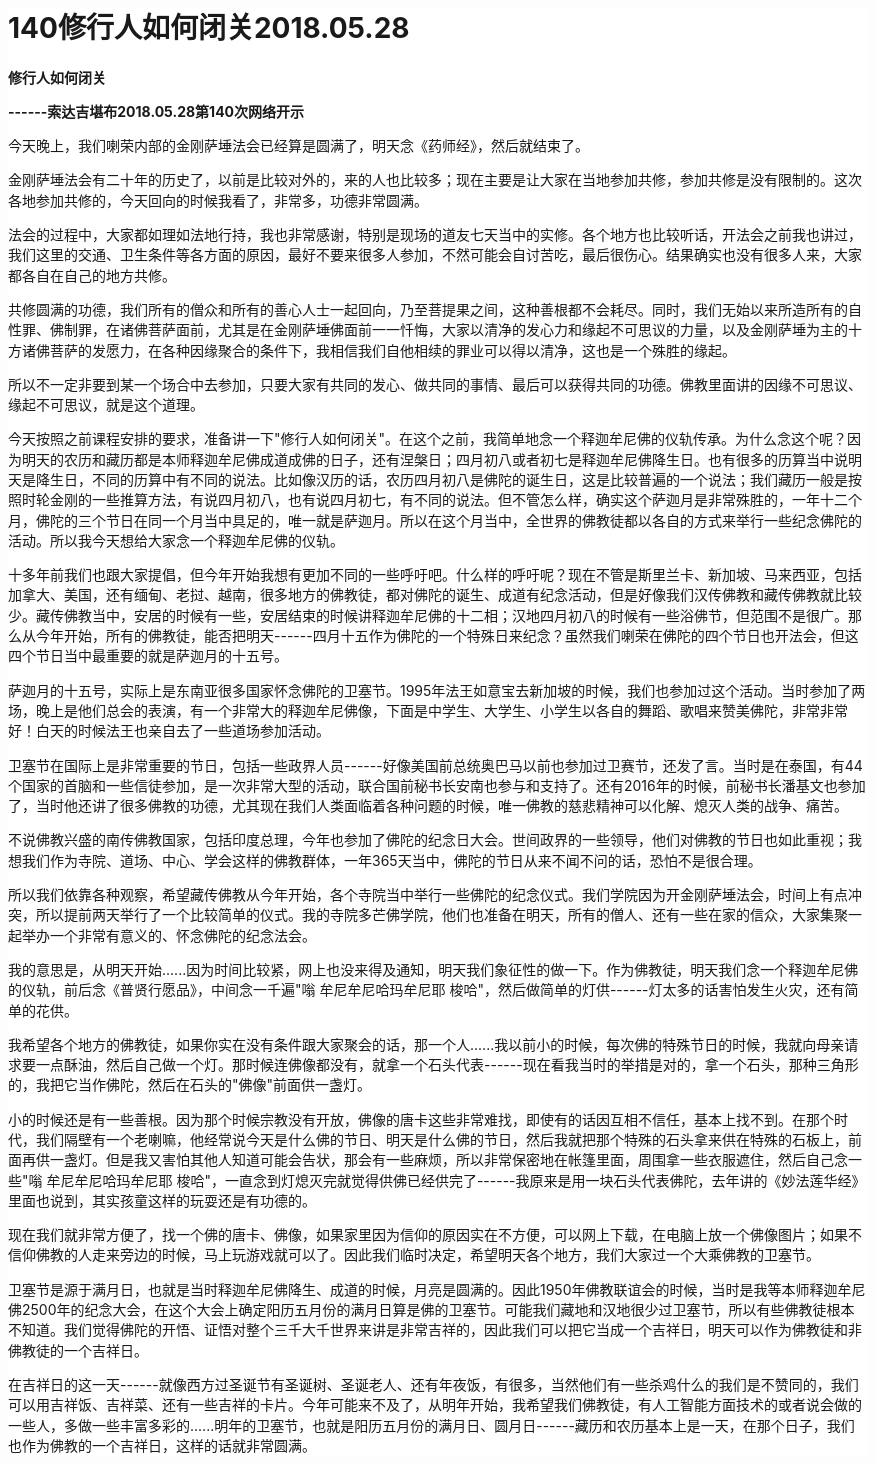 # 140修行人如何闭关2018.05.28

**修行人如何闭关**

**------索达吉堪布2018.05.28第140次网络开示**

今天晚上，我们喇荣内部的金刚萨埵法会已经算是圆满了，明天念《药师经》，然后就结束了。

金刚萨埵法会有二十年的历史了，以前是比较对外的，来的人也比较多；现在主要是让大家在当地参加共修，参加共修是没有限制的。这次各地参加共修的，今天回向的时候我看了，非常多，功德非常圆满。

法会的过程中，大家都如理如法地行持，我也非常感谢，特别是现场的道友七天当中的实修。各个地方也比较听话，开法会之前我也讲过，我们这里的交通、卫生条件等各方面的原因，最好不要来很多人参加，不然可能会自讨苦吃，最后很伤心。结果确实也没有很多人来，大家都各自在自己的地方共修。

共修圆满的功德，我们所有的僧众和所有的善心人士一起回向，乃至菩提果之间，这种善根都不会耗尽。同时，我们无始以来所造所有的自性罪、佛制罪，在诸佛菩萨面前，尤其是在金刚萨埵佛面前一一忏悔，大家以清净的发心力和缘起不可思议的力量，以及金刚萨埵为主的十方诸佛菩萨的发愿力，在各种因缘聚合的条件下，我相信我们自他相续的罪业可以得以清净，这也是一个殊胜的缘起。

所以不一定非要到某一个场合中去参加，只要大家有共同的发心、做共同的事情、最后可以获得共同的功德。佛教里面讲的因缘不可思议、缘起不可思议，就是这个道理。

今天按照之前课程安排的要求，准备讲一下"修行人如何闭关"。在这个之前，我简单地念一个释迦牟尼佛的仪轨传承。为什么念这个呢？因为明天的农历和藏历都是本师释迦牟尼佛成道成佛的日子，还有涅槃日；四月初八或者初七是释迦牟尼佛降生日。也有很多的历算当中说明天是降生日，不同的历算中有不同的说法。比如像汉历的话，农历四月初八是佛陀的诞生日，这是比较普遍的一个说法；我们藏历一般是按照时轮金刚的一些推算方法，有说四月初八，也有说四月初七，有不同的说法。但不管怎么样，确实这个萨迦月是非常殊胜的，一年十二个月，佛陀的三个节日在同一个月当中具足的，唯一就是萨迦月。所以在这个月当中，全世界的佛教徒都以各自的方式来举行一些纪念佛陀的活动。所以我今天想给大家念一个释迦牟尼佛的仪轨。

十多年前我们也跟大家提倡，但今年开始我想有更加不同的一些呼吁吧。什么样的呼吁呢？现在不管是斯里兰卡、新加坡、马来西亚，包括加拿大、美国，还有缅甸、老挝、越南，很多地方的佛教徒，都对佛陀的诞生、成道有纪念活动，但是好像我们汉传佛教和藏传佛教就比较少。藏传佛教当中，安居的时候有一些，安居结束的时候讲释迦牟尼佛的十二相；汉地四月初八的时候有一些浴佛节，但范围不是很广。那么从今年开始，所有的佛教徒，能否把明天------四月十五作为佛陀的一个特殊日来纪念？虽然我们喇荣在佛陀的四个节日也开法会，但这四个节日当中最重要的就是萨迦月的十五号。

萨迦月的十五号，实际上是东南亚很多国家怀念佛陀的卫塞节。1995年法王如意宝去新加坡的时候，我们也参加过这个活动。当时参加了两场，晚上是他们总会的表演，有一个非常大的释迦牟尼佛像，下面是中学生、大学生、小学生以各自的舞蹈、歌唱来赞美佛陀，非常非常好！白天的时候法王也亲自去了一些道场参加活动。

卫塞节在国际上是非常重要的节日，包括一些政界人员------好像美国前总统奥巴马以前也参加过卫赛节，还发了言。当时是在泰国，有44个国家的首脑和一些信徒参加，是一次非常大型的活动，联合国前秘书长安南也参与和支持了。还有2016年的时候，前秘书长潘基文也参加了，当时他还讲了很多佛教的功德，尤其现在我们人类面临着各种问题的时候，唯一佛教的慈悲精神可以化解、熄灭人类的战争、痛苦。

不说佛教兴盛的南传佛教国家，包括印度总理，今年也参加了佛陀的纪念日大会。世间政界的一些领导，他们对佛教的节日也如此重视；我想我们作为寺院、道场、中心、学会这样的佛教群体，一年365天当中，佛陀的节日从来不闻不问的话，恐怕不是很合理。

所以我们依靠各种观察，希望藏传佛教从今年开始，各个寺院当中举行一些佛陀的纪念仪式。我们学院因为开金刚萨埵法会，时间上有点冲突，所以提前两天举行了一个比较简单的仪式。我的寺院多芒佛学院，他们也准备在明天，所有的僧人、还有一些在家的信众，大家集聚一起举办一个非常有意义的、怀念佛陀的纪念法会。

我的意思是，从明天开始......因为时间比较紧，网上也没来得及通知，明天我们象征性的做一下。作为佛教徒，明天我们念一个释迦牟尼佛的仪轨，前后念《普贤行愿品》，中间念一千遍"嗡 牟尼牟尼哈玛牟尼耶 梭哈"，然后做简单的灯供------灯太多的话害怕发生火灾，还有简单的花供。

我希望各个地方的佛教徒，如果你实在没有条件跟大家聚会的话，那一个人......我以前小的时候，每次佛的特殊节日的时候，我就向母亲请求要一点酥油，然后自己做一个灯。那时候连佛像都没有，就拿一个石头代表------现在看我当时的举措是对的，拿一个石头，那种三角形的，我把它当作佛陀，然后在石头的"佛像"前面供一盏灯。

小的时候还是有一些善根。因为那个时候宗教没有开放，佛像的唐卡这些非常难找，即使有的话因互相不信任，基本上找不到。在那个时代，我们隔壁有一个老喇嘛，他经常说今天是什么佛的节日、明天是什么佛的节日，然后我就把那个特殊的石头拿来供在特殊的石板上，前面再供一盏灯。但是我又害怕其他人知道可能会告状，那会有一些麻烦，所以非常保密地在帐篷里面，周围拿一些衣服遮住，然后自己念一些"嗡 牟尼牟尼哈玛牟尼耶 梭哈"，一直念到灯熄灭完就觉得供佛已经供完了------我原来是用一块石头代表佛陀，去年讲的《妙法莲华经》里面也说到，其实孩童这样的玩耍还是有功德的。

现在我们就非常方便了，找一个佛的唐卡、佛像，如果家里因为信仰的原因实在不方便，可以网上下载，在电脑上放一个佛像图片；如果不信仰佛教的人走来旁边的时候，马上玩游戏就可以了。因此我们临时决定，希望明天各个地方，我们大家过一个大乘佛教的卫塞节。

卫塞节是源于满月日，也就是当时释迦牟尼佛降生、成道的时候，月亮是圆满的。因此1950年佛教联谊会的时候，当时是我等本师释迦牟尼佛2500年的纪念大会，在这个大会上确定阳历五月份的满月日算是佛的卫塞节。可能我们藏地和汉地很少过卫塞节，所以有些佛教徒根本不知道。我们觉得佛陀的开悟、证悟对整个三千大千世界来讲是非常吉祥的，因此我们可以把它当成一个吉祥日，明天可以作为佛教徒和非佛教徒的一个吉祥日。

在吉祥日的这一天------就像西方过圣诞节有圣诞树、圣诞老人、还有年夜饭，有很多，当然他们有一些杀鸡什么的我们是不赞同的，我们可以用吉祥饭、吉祥菜、还有一些吉祥的卡片。今年可能来不及了，从明年开始，我希望我们佛教徒，有人工智能方面技术的或者说会做的一些人，多做一些丰富多彩的......明年的卫塞节，也就是阳历五月份的满月日、圆月日------藏历和农历基本上是一天，在那个日子，我们也作为佛教的一个吉祥日，这样的话就非常圆满。
